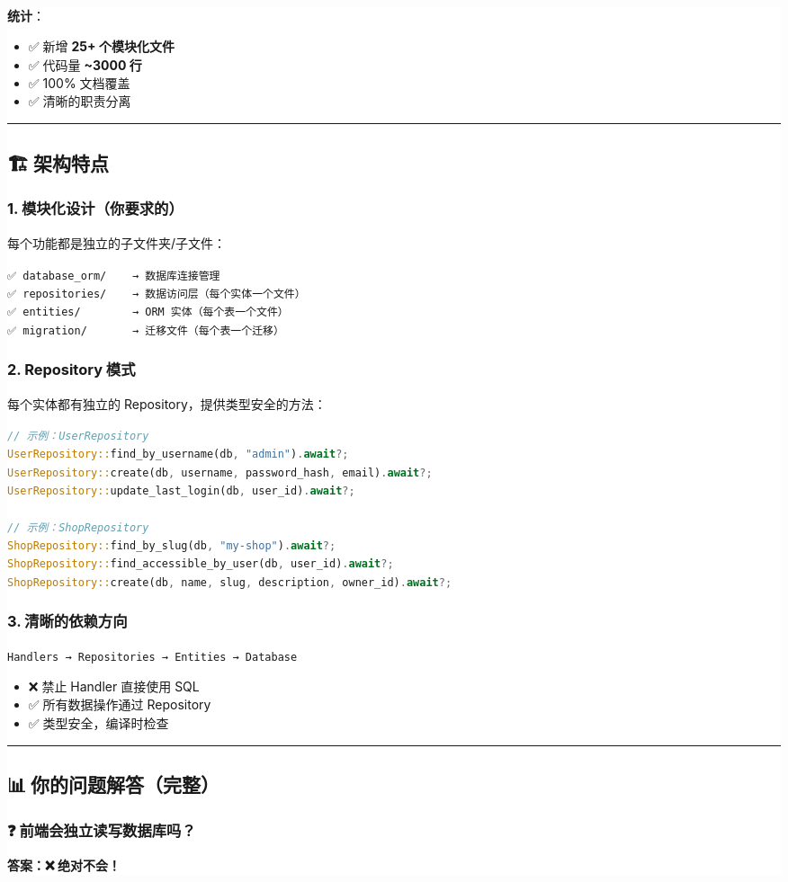 **统计**：
- ✅ 新增 **25+ 个模块化文件**
- ✅ 代码量 **~3000 行**
- ✅ 100% 文档覆盖
- ✅ 清晰的职责分离

---

## 🏗️ 架构特点

### 1. 模块化设计（你要求的）

每个功能都是独立的子文件夹/子文件：

```
✅ database_orm/    → 数据库连接管理
✅ repositories/    → 数据访问层（每个实体一个文件）
✅ entities/        → ORM 实体（每个表一个文件）
✅ migration/       → 迁移文件（每个表一个迁移）
```

### 2. Repository 模式

每个实体都有独立的 Repository，提供类型安全的方法：

```rust
// 示例：UserRepository
UserRepository::find_by_username(db, "admin").await?;
UserRepository::create(db, username, password_hash, email).await?;
UserRepository::update_last_login(db, user_id).await?;

// 示例：ShopRepository
ShopRepository::find_by_slug(db, "my-shop").await?;
ShopRepository::find_accessible_by_user(db, user_id).await?;
ShopRepository::create(db, name, slug, description, owner_id).await?;
```

### 3. 清晰的依赖方向

```
Handlers → Repositories → Entities → Database
```

- ❌ 禁止 Handler 直接使用 SQL
- ✅ 所有数据操作通过 Repository
- ✅ 类型安全，编译时检查

---

## 📊 你的问题解答（完整）

### ❓ **前端会独立读写数据库吗？**

**答案：❌ 绝对不会！**
